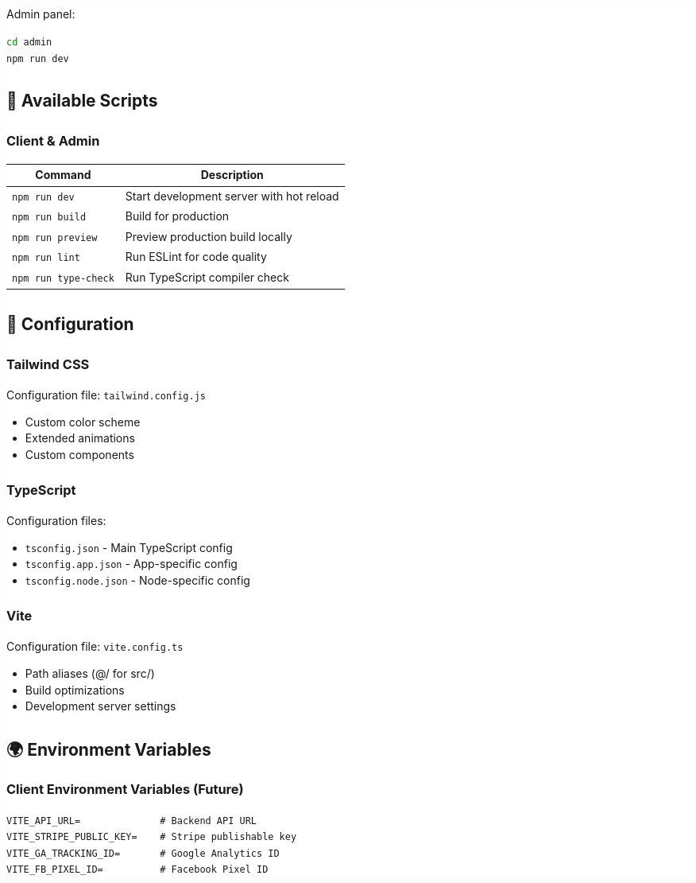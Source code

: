   Admin panel:
   ```bash
   cd admin
   npm run dev
   ```

## 📜 Available Scripts

### Client & Admin

| Command | Description |
|---------|-------------|
| `npm run dev` | Start development server with hot reload |
| `npm run build` | Build for production |
| `npm run preview` | Preview production build locally |
| `npm run lint` | Run ESLint for code quality |
| `npm run type-check` | Run TypeScript compiler check |

## 🔧 Configuration

### Tailwind CSS
Configuration file: `tailwind.config.js`
- Custom color scheme
- Extended animations
- Custom components

### TypeScript
Configuration files:
- `tsconfig.json` - Main TypeScript config
- `tsconfig.app.json` - App-specific config
- `tsconfig.node.json` - Node-specific config

### Vite
Configuration file: `vite.config.ts`
- Path aliases (@/ for src/)
- Build optimizations
- Development server settings

## 🌍 Environment Variables

### Client Environment Variables (Future)
```env
VITE_API_URL=              # Backend API URL
VITE_STRIPE_PUBLIC_KEY=    # Stripe publishable key
VITE_GA_TRACKING_ID=       # Google Analytics ID
VITE_FB_PIXEL_ID=          # Facebook Pixel ID
```
